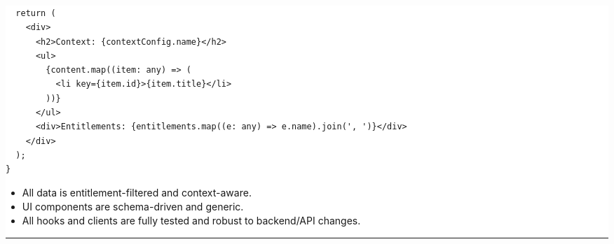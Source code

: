 ```tsx
  return (
    <div>
      <h2>Context: {contextConfig.name}</h2>
      <ul>
        {content.map((item: any) => (
          <li key={item.id}>{item.title}</li>
        ))}
      </ul>
      <div>Entitlements: {entitlements.map((e: any) => e.name).join(', ')}</div>
    </div>
  );
}
```

- All data is entitlement-filtered and context-aware.
- UI components are schema-driven and generic.
- All hooks and clients are fully tested and robust to backend/API changes.

---